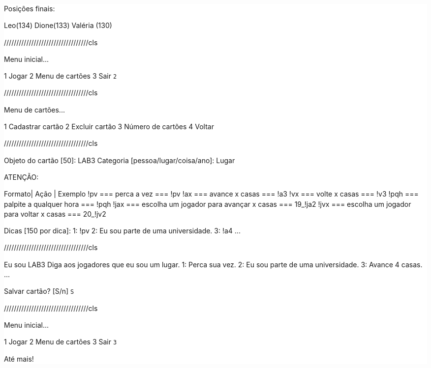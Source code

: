 Posições finais:

Leo(134)
Dione(133)
Valéria (130)

//////////////////////////////////cls

Menu inicial...

1 Jogar
2 Menu de cartões
3 Sair
`2`

//////////////////////////////////cls

Menu de cartões...

1 Cadastrar cartão
2 Excluir cartão
3 Número de cartões
4 Voltar

//////////////////////////////////cls

Objeto do cartão [50]: LAB3
Categoria [pessoa/lugar/coisa/ano]: Lugar

ATENÇÃO: 

Formato|                   Ação                    | Exemplo
!pv   === perca a vez                             === !pv
!ax   === avance x casas                          === !a3
!vx   === volte x casas                           === !v3
!pqh  === palpite a qualquer hora                 === !pqh
!jax  === escolha um jogador para avançar x casas === 19_!ja2
!jvx  === escolha um jogador para voltar x casas  === 20_!jv2

Dicas [150 por dica]:
1: !pv
2: Eu sou parte de uma universidade.
3: !a4
...

//////////////////////////////////cls

Eu sou LAB3
Diga aos jogadores que eu sou um lugar.
1: Perca sua vez.
2: Eu sou parte de uma universidade.
3: Avance 4 casas.
...

Salvar cartão? [S/n] `S`

//////////////////////////////////cls

Menu inicial...

1 Jogar
2 Menu de cartões
3 Sair
`3`

Até mais!
